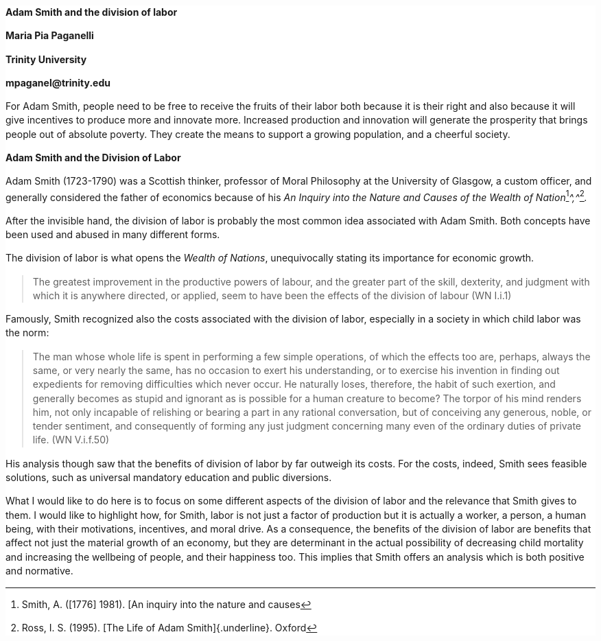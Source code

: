 **Adam Smith and the division of labor**

**Maria Pia Paganelli**

**Trinity University**

**mpaganel\@trinity.edu**

For Adam Smith, people need to be free to receive the fruits of their
labor both because it is their right and also because it will give
incentives to produce more and innovate more. Increased production and
innovation will generate the prosperity that brings people out of
absolute poverty. They create the means to support a growing population,
and a cheerful society.

**Adam Smith and the Division of Labor**

Adam Smith (1723-1790) was a Scottish thinker, professor of Moral
Philosophy at the University of Glasgow, a custom officer, and generally
considered the father of economics because of his *An Inquiry into the
Nature and Causes of the Wealth of Nation*[^1]*^,^*[^2]*.*

After the invisible hand, the division of labor is probably the most
common idea associated with Adam Smith. Both concepts have been used and
abused in many different forms.

The division of labor is what opens the *Wealth of Nations*,
unequivocally stating its importance for economic growth.

> The greatest improvement in the productive powers of labour, and the
> greater part of the skill, dexterity, and judgment with which it is
> anywhere directed, or applied, seem to have been the effects of the
> division of labour (WN I.i.1)

Famously, Smith recognized also the costs associated with the division
of labor, especially in a society in which child labor was the norm:

> The man whose whole life is spent in performing a few simple
> operations, of which the effects too are, perhaps, always the same, or
> very nearly the same, has no occasion to exert his understanding, or
> to exercise his invention in finding out expedients for removing
> difficulties which never occur. He naturally loses, therefore, the
> habit of such exertion, and generally becomes as stupid and ignorant
> as is possible for a human creature to become? The torpor of his mind
> renders him, not only incapable of relishing or bearing a part in any
> rational conversation, but of conceiving any generous, noble, or
> tender sentiment, and consequently of forming any just judgment
> concerning many even of the ordinary duties of private life. (WN
> V.i.f.50)

His analysis though saw that the benefits of division of labor by far
outweigh its costs. For the costs, indeed, Smith sees feasible
solutions, such as universal mandatory education and public diversions.

What I would like to do here is to focus on some different aspects of
the division of labor and the relevance that Smith gives to them. I
would like to highlight how, for Smith, labor is not just a factor of
production but it is actually a worker, a person, a human being, with
their motivations, incentives, and moral drive. As a consequence, the
benefits of the division of labor are benefits that affect not just the
material growth of an economy, but they are determinant in the actual
possibility of decreasing child mortality and increasing the wellbeing
of people, and their happiness too. This implies that Smith offers an
analysis which is both positive and normative.


[^1]: Smith, A. (\[1776\] 1981). [An inquiry into the nature and causes
[^2]: Ross, I. S. (1995). [The Life of Adam Smith]{.underline}. Oxford
[^3]: Carrasco, M. A. and M. P. Paganelli (2023). Adam Smith and Just
[^4]: Rosolino, R. (2018). \"Resisting economic conspiracies:  Adam
[^5]: Levy, D. M. (1978). \"Some Normative Aspects of the Malthusian
[^6]: Paganelli, M. P. (2021). \"Population as a GDP Proxy in Adam
[^7]: Martin, C. (2011). \"Adam Smith and Liberal Economics: Reading the
[^8]: Peart, S. and D. M. Levy (2005). [The \"vanity of the